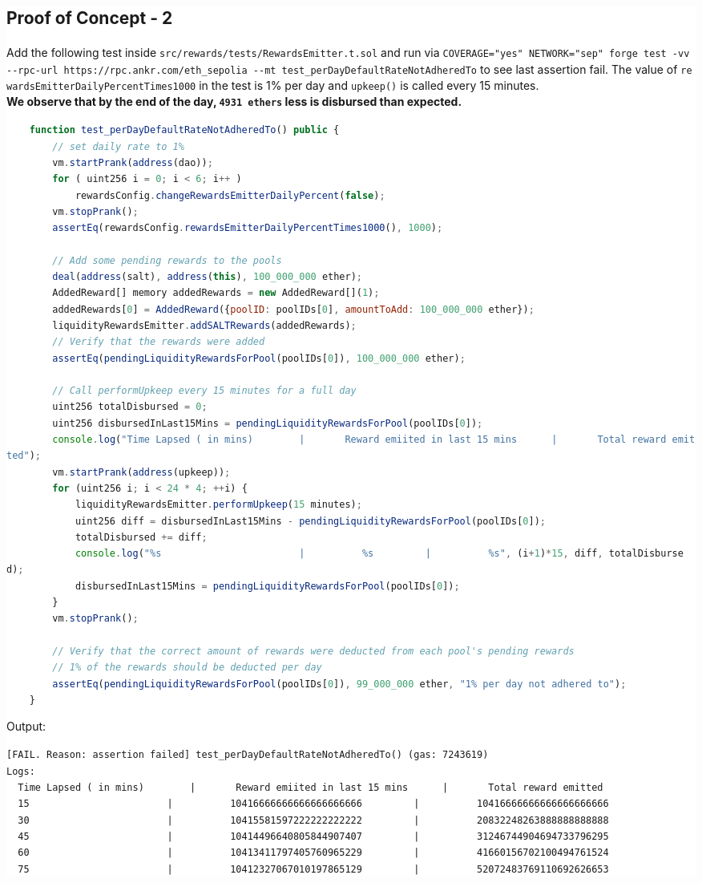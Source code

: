 ## Proof of Concept - 2
Add the following test inside `src/rewards/tests/RewardsEmitter.t.sol` and run via `COVERAGE="yes" NETWORK="sep" forge test -vv --rpc-url https://rpc.ankr.com/eth_sepolia --mt test_perDayDefaultRateNotAdheredTo` to see last assertion fail. The value of `rewardsEmitterDailyPercentTimes1000` in the test is 1% per day and `upkeep()` is called every 15 minutes.<br>
**We observe that by the end of the day, `4931 ethers` less is disbursed than expected.**
```js
    function test_perDayDefaultRateNotAdheredTo() public {
        // set daily rate to 1%
        vm.startPrank(address(dao));
		for ( uint256 i = 0; i < 6; i++ )
			rewardsConfig.changeRewardsEmitterDailyPercent(false);
		vm.stopPrank();
        assertEq(rewardsConfig.rewardsEmitterDailyPercentTimes1000(), 1000);

        // Add some pending rewards to the pools
        deal(address(salt), address(this), 100_000_000 ether);
        AddedReward[] memory addedRewards = new AddedReward[](1);
        addedRewards[0] = AddedReward({poolID: poolIDs[0], amountToAdd: 100_000_000 ether});
        liquidityRewardsEmitter.addSALTRewards(addedRewards);
        // Verify that the rewards were added
        assertEq(pendingLiquidityRewardsForPool(poolIDs[0]), 100_000_000 ether);

        // Call performUpkeep every 15 minutes for a full day
        uint256 totalDisbursed = 0;
        uint256 disbursedInLast15Mins = pendingLiquidityRewardsForPool(poolIDs[0]);
        console.log("Time Lapsed ( in mins)        |       Reward emiited in last 15 mins      |       Total reward emitted");
        vm.startPrank(address(upkeep));
        for (uint256 i; i < 24 * 4; ++i) {
            liquidityRewardsEmitter.performUpkeep(15 minutes);
            uint256 diff = disbursedInLast15Mins - pendingLiquidityRewardsForPool(poolIDs[0]);
            totalDisbursed += diff;
            console.log("%s                        |          %s         |          %s", (i+1)*15, diff, totalDisbursed); 
            disbursedInLast15Mins = pendingLiquidityRewardsForPool(poolIDs[0]);
        }
        vm.stopPrank();

        // Verify that the correct amount of rewards were deducted from each pool's pending rewards
        // 1% of the rewards should be deducted per day
        assertEq(pendingLiquidityRewardsForPool(poolIDs[0]), 99_000_000 ether, "1% per day not adhered to");
    }
```

Output:
```text
[FAIL. Reason: assertion failed] test_perDayDefaultRateNotAdheredTo() (gas: 7243619)
Logs:
  Time Lapsed ( in mins)        |       Reward emiited in last 15 mins      |       Total reward emitted
  15                        |          10416666666666666666666         |          10416666666666666666666
  30                        |          10415581597222222222222         |          20832248263888888888888
  45                        |          10414496640805844907407         |          31246744904694733796295
  60                        |          10413411797405760965229         |          41660156702100494761524
  75                        |          10412327067010197865129         |          52072483769110692626653
```